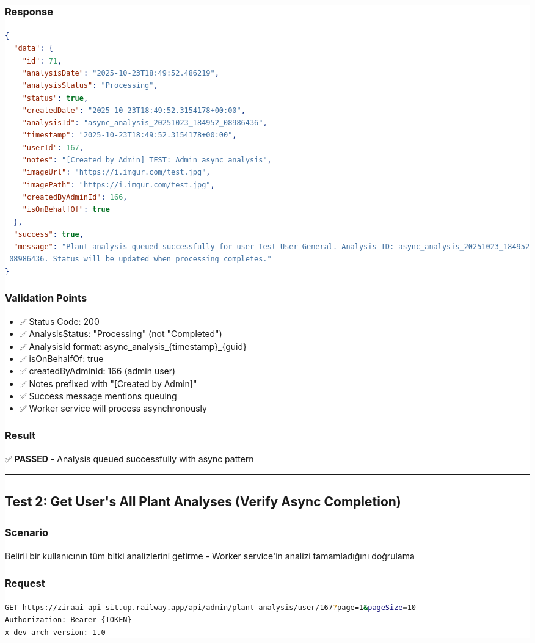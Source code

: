 ### Response
```json
{
  "data": {
    "id": 71,
    "analysisDate": "2025-10-23T18:49:52.486219",
    "analysisStatus": "Processing",
    "status": true,
    "createdDate": "2025-10-23T18:49:52.3154178+00:00",
    "analysisId": "async_analysis_20251023_184952_08986436",
    "timestamp": "2025-10-23T18:49:52.3154178+00:00",
    "userId": 167,
    "notes": "[Created by Admin] TEST: Admin async analysis",
    "imageUrl": "https://i.imgur.com/test.jpg",
    "imagePath": "https://i.imgur.com/test.jpg",
    "createdByAdminId": 166,
    "isOnBehalfOf": true
  },
  "success": true,
  "message": "Plant analysis queued successfully for user Test User General. Analysis ID: async_analysis_20251023_184952_08986436. Status will be updated when processing completes."
}
```

### Validation Points
- ✅ Status Code: 200
- ✅ AnalysisStatus: "Processing" (not "Completed")
- ✅ AnalysisId format: async_analysis_{timestamp}_{guid}
- ✅ isOnBehalfOf: true
- ✅ createdByAdminId: 166 (admin user)
- ✅ Notes prefixed with "[Created by Admin]"
- ✅ Success message mentions queuing
- ✅ Worker service will process asynchronously

### Result
✅ **PASSED** - Analysis queued successfully with async pattern

---

## Test 2: Get User's All Plant Analyses (Verify Async Completion)

### Scenario
Belirli bir kullanıcının tüm bitki analizlerini getirme - Worker service'in analizi tamamladığını doğrulama

### Request
```bash
GET https://ziraai-api-sit.up.railway.app/api/admin/plant-analysis/user/167?page=1&pageSize=10
Authorization: Bearer {TOKEN}
x-dev-arch-version: 1.0
```
